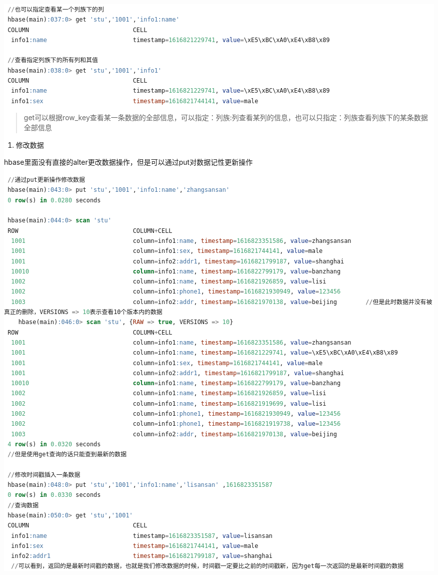 ```sql
 //也可以指定查看某一个列族下的列
 hbase(main):037:0> get 'stu','1001','info1:name'
 COLUMN                             CELL
  info1:name                        timestamp=1616821229741, value=\xE5\xBC\xA0\xE4\xB8\x89

 //查看指定列族下的所有列和其值
 hbase(main):038:0> get 'stu','1001','info1'
 COLUMN                             CELL
  info1:name                        timestamp=1616821229741, value=\xE5\xBC\xA0\xE4\xB8\x89
  info1:sex                         timestamp=1616821744141, value=male
```

> get可以根据row_key查看某一条数据的全部信息，可以指定：列族:列查看某列的信息，也可以只指定：列族查看列族下的某条数据全部信息

1. 修改数据

hbase里面没有直接的alter更改数据操作，但是可以通过put对数据记性更新操作

```sql
 //通过put更新操作修改数据
 hbase(main):043:0> put 'stu','1001','info1:name','zhangsansan'
 0 row(s) in 0.0280 seconds
 
 hbase(main):044:0> scan 'stu'
 ROW                                COLUMN+CELL
  1001                              column=info1:name, timestamp=1616823351586, value=zhangsansan
  1001                              column=info1:sex, timestamp=1616821744141, value=male
  1001                              column=info2:addr1, timestamp=1616821799187, value=shanghai
  10010                             column=info1:name, timestamp=1616822799179, value=banzhang
  1002                              column=info1:name, timestamp=1616821926859, value=lisi
  1002                              column=info1:phone1, timestamp=1616821930949, value=123456
  1003                              column=info2:addr, timestamp=1616821970138, value=beijing        //但是此时数据并没有被真正的删除，VERSIONS => 10表示查看10个版本内的数据
    hbase(main):046:0> scan 'stu', {RAW => true, VERSIONS => 10}
 ROW                                COLUMN+CELL
  1001                              column=info1:name, timestamp=1616823351586, value=zhangsansan
  1001                              column=info1:name, timestamp=1616821229741, value=\xE5\xBC\xA0\xE4\xB8\x89
  1001                              column=info1:sex, timestamp=1616821744141, value=male
  1001                              column=info2:addr1, timestamp=1616821799187, value=shanghai
  10010                             column=info1:name, timestamp=1616822799179, value=banzhang
  1002                              column=info1:name, timestamp=1616821926859, value=lisi
  1002                              column=info1:name, timestamp=1616821919699, value=lisi
  1002                              column=info1:phone1, timestamp=1616821930949, value=123456
  1002                              column=info1:phone1, timestamp=1616821919738, value=123456
  1003                              column=info2:addr, timestamp=1616821970138, value=beijing
 4 row(s) in 0.0320 seconds
 //但是使用get查询的话只能查到最新的数据
 
 //修改时间戳插入一条数据
 hbase(main):048:0> put 'stu','1001','info1:name','lisansan' ,1616823351587
 0 row(s) in 0.0330 seconds
 //查询数据
 hbase(main):050:0> get 'stu','1001'
 COLUMN                             CELL
  info1:name                        timestamp=1616823351587, value=lisansan
  info1:sex                         timestamp=1616821744141, value=male
  info2:addr1                       timestamp=1616821799187, value=shanghai
  //可以看到，返回的是最新时间戳的数据，也就是我们修改数据的时候，时间戳一定要比之前的时间戳新，因为get每一次返回的是最新时间戳的数据
```

